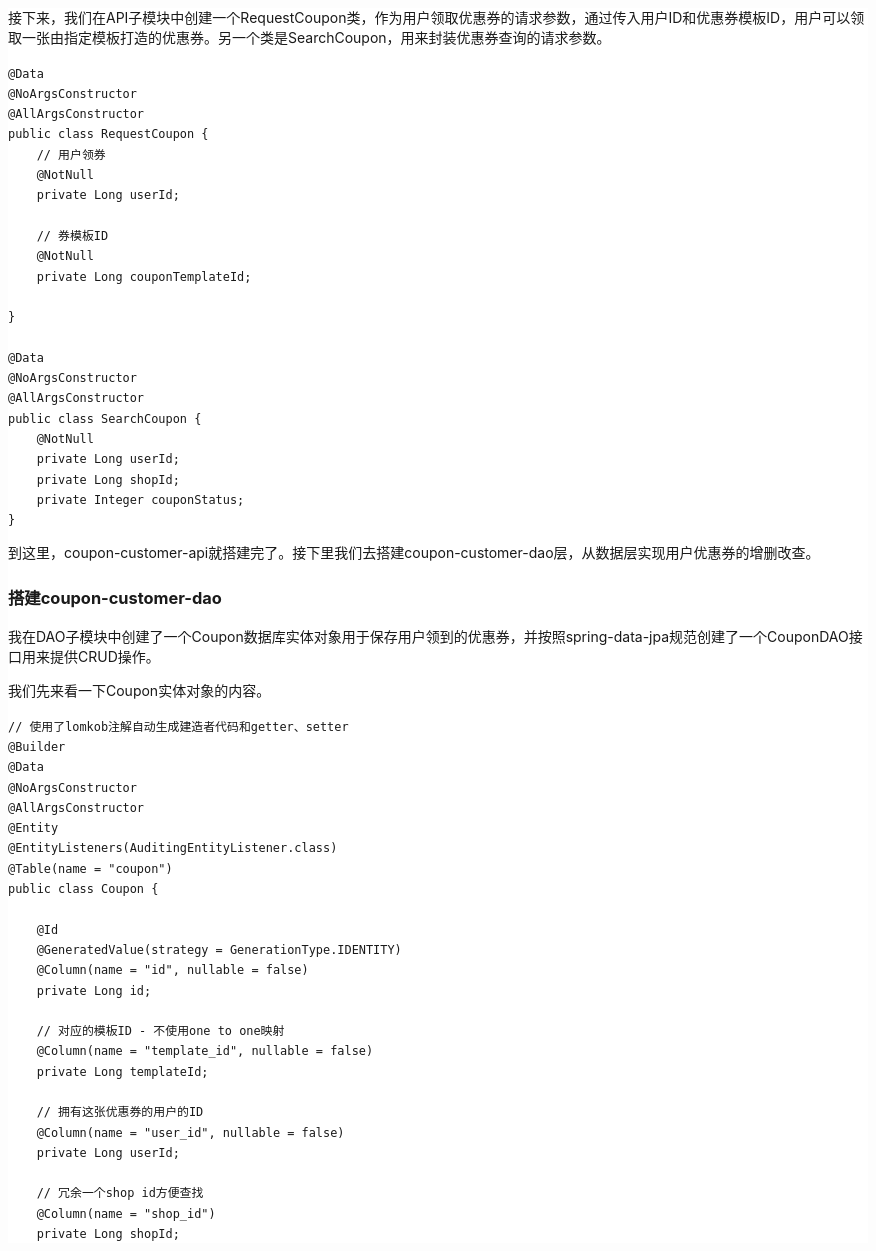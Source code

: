 接下来，我们在API子模块中创建一个RequestCoupon类，作为用户领取优惠券的请求参数，通过传入用户ID和优惠券模板ID，用户可以领取一张由指定模板打造的优惠券。另一个类是SearchCoupon，用来封装优惠券查询的请求参数。

```
@Data
@NoArgsConstructor
@AllArgsConstructor
public class RequestCoupon {
    // 用户领券
    @NotNull
    private Long userId;

    // 券模板ID
    @NotNull
    private Long couponTemplateId;

}

@Data
@NoArgsConstructor
@AllArgsConstructor
public class SearchCoupon {
    @NotNull
    private Long userId;
    private Long shopId;
    private Integer couponStatus;
}

```

到这里，coupon-customer-api就搭建完了。接下里我们去搭建coupon-customer-dao层，从数据层实现用户优惠券的增删改查。

### 搭建coupon-customer-dao

我在DAO子模块中创建了一个Coupon数据库实体对象用于保存用户领到的优惠券，并按照spring-data-jpa规范创建了一个CouponDAO接口用来提供CRUD操作。

我们先来看一下Coupon实体对象的内容。

```
// 使用了lomkob注解自动生成建造者代码和getter、setter
@Builder
@Data
@NoArgsConstructor
@AllArgsConstructor
@Entity
@EntityListeners(AuditingEntityListener.class)
@Table(name = "coupon")
public class Coupon {

    @Id
    @GeneratedValue(strategy = GenerationType.IDENTITY)
    @Column(name = "id", nullable = false)
    private Long id;

    // 对应的模板ID - 不使用one to one映射
    @Column(name = "template_id", nullable = false)
    private Long templateId;

    // 拥有这张优惠券的用户的ID
    @Column(name = "user_id", nullable = false)
    private Long userId;

    // 冗余一个shop id方便查找
    @Column(name = "shop_id")
    private Long shopId;

```